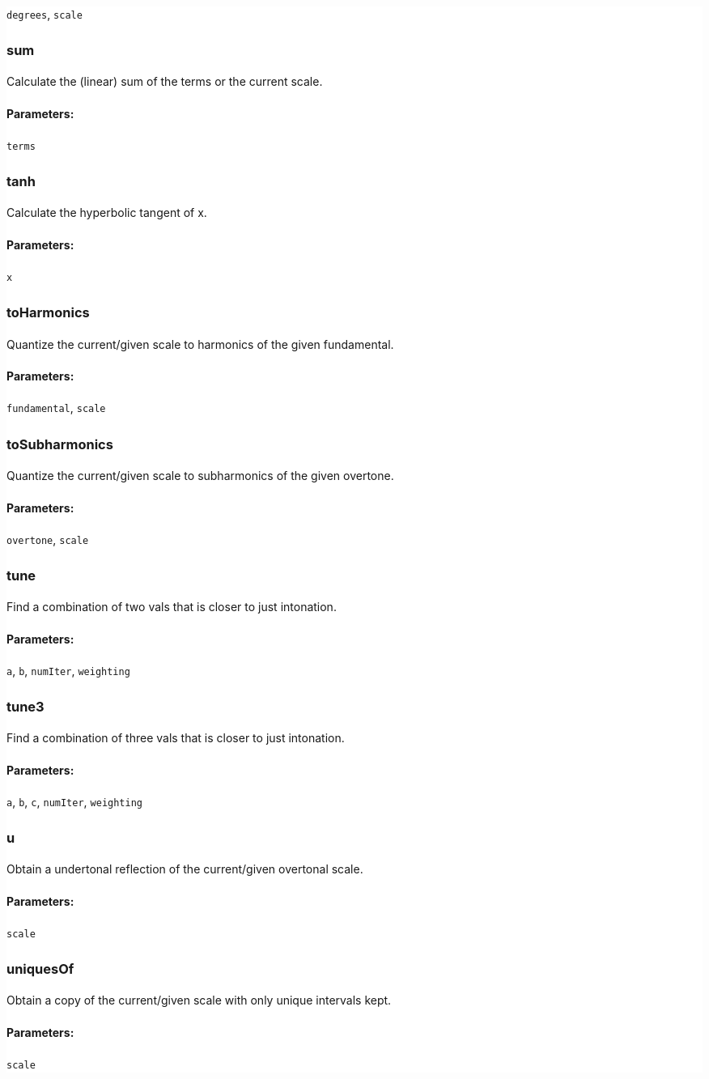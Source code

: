 `degrees`, `scale`

### sum
Calculate the (linear) sum of the terms or the current scale.
#### Parameters:

`terms`

### tanh
Calculate the hyperbolic tangent of x.
#### Parameters:

`x`

### toHarmonics
Quantize the current/given scale to harmonics of the given fundamental.
#### Parameters:

`fundamental`, `scale`

### toSubharmonics
Quantize the current/given scale to subharmonics of the given overtone.
#### Parameters:

`overtone`, `scale`

### tune
Find a combination of two vals that is closer to just intonation.
#### Parameters:

`a`, `b`, `numIter`, `weighting`

### tune3
Find a combination of three vals that is closer to just intonation.
#### Parameters:

`a`, `b`, `c`, `numIter`, `weighting`

### u
Obtain a undertonal reflection of the current/given overtonal scale.
#### Parameters:

`scale`

### uniquesOf
Obtain a copy of the current/given scale with only unique intervals kept.
#### Parameters:

`scale`
